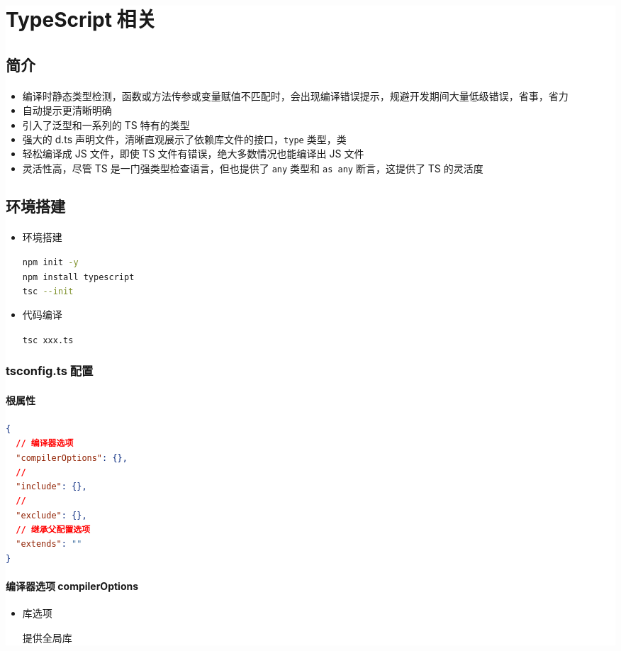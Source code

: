 # TypeScript 相关

## 简介

- 编译时静态类型检测，函数或方法传参或变量赋值不匹配时，会出现编译错误提示，规避开发期间大量低级错误，省事，省力
- 自动提示更清晰明确
- 引入了泛型和一系列的 TS 特有的类型
- 强大的 d.ts 声明文件，清晰直观展示了依赖库文件的接口，`type` 类型，类
- 轻松编译成 JS 文件，即使 TS 文件有错误，绝大多数情况也能编译出 JS 文件
- 灵活性高，尽管 TS 是一门强类型检查语言，但也提供了 `any` 类型和 `as any` 断言，这提供了 TS 的灵活度



## 环境搭建

- 环境搭建

  ```bash
  npm init -y
  npm install typescript
  tsc --init
  ```

- 代码编译

  ```bash
  tsc xxx.ts
  ```



### tsconfig.ts 配置

#### 根属性

```json
{
  // 编译器选项
  "compilerOptions": {},
  // 
  "include": {},
  //
  "exclude": {},
  // 继承父配置选项
  "extends": ""
}
```



#### 编译器选项 compilerOptions

- 库选项

  提供全局库
